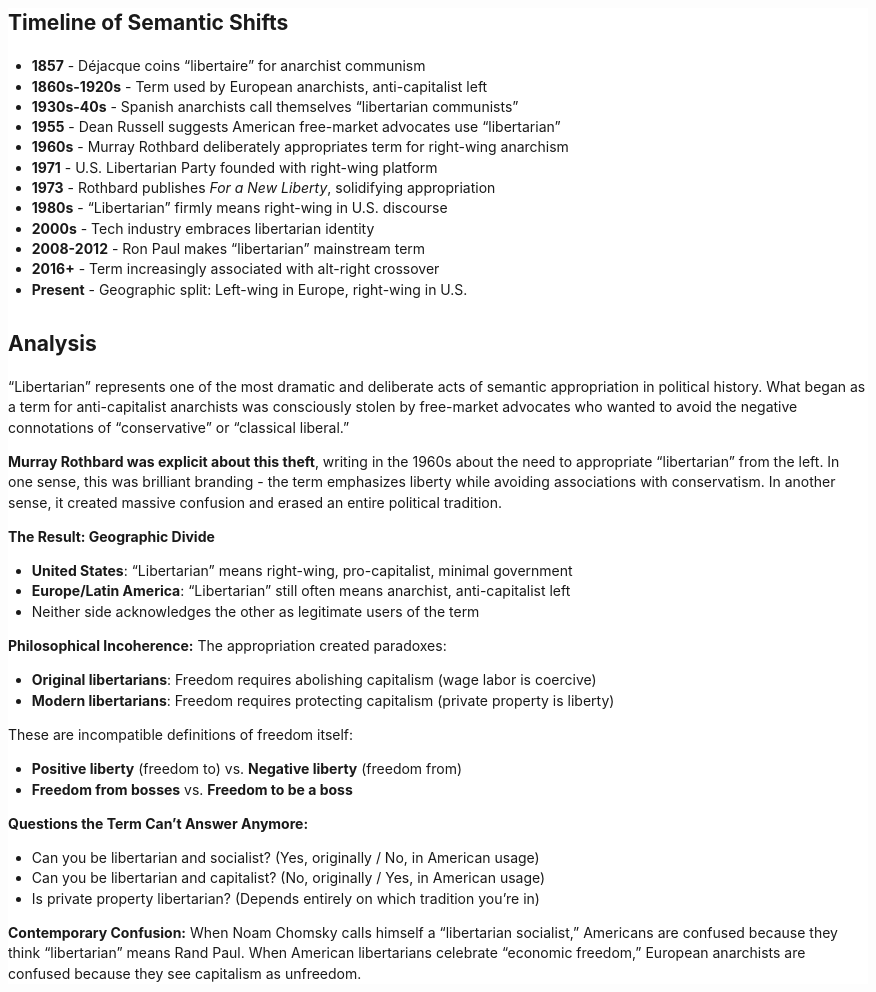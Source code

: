 ## Timeline of Semantic Shifts

- **1857** - Déjacque coins “libertaire” for anarchist communism
- **1860s-1920s** - Term used by European anarchists, anti-capitalist left
- **1930s-40s** - Spanish anarchists call themselves “libertarian communists”
- **1955** - Dean Russell suggests American free-market advocates use “libertarian”
- **1960s** - Murray Rothbard deliberately appropriates term for right-wing anarchism
- **1971** - U.S. Libertarian Party founded with right-wing platform
- **1973** - Rothbard publishes *For a New Liberty*, solidifying appropriation
- **1980s** - “Libertarian” firmly means right-wing in U.S. discourse
- **2000s** - Tech industry embraces libertarian identity
- **2008-2012** - Ron Paul makes “libertarian” mainstream term
- **2016+** - Term increasingly associated with alt-right crossover
- **Present** - Geographic split: Left-wing in Europe, right-wing in U.S.

## Analysis

“Libertarian” represents one of the most dramatic and deliberate acts of semantic appropriation in political history. What began as a term for anti-capitalist anarchists was consciously stolen by free-market advocates who wanted to avoid the negative connotations of “conservative” or “classical liberal.”

**Murray Rothbard was explicit about this theft**, writing in the 1960s about the need to appropriate “libertarian” from the left. In one sense, this was brilliant branding - the term emphasizes liberty while avoiding associations with conservatism. In another sense, it created massive confusion and erased an entire political tradition.

**The Result: Geographic Divide**

- **United States**: “Libertarian” means right-wing, pro-capitalist, minimal government
- **Europe/Latin America**: “Libertarian” still often means anarchist, anti-capitalist left
- Neither side acknowledges the other as legitimate users of the term

**Philosophical Incoherence:**
The appropriation created paradoxes:

- **Original libertarians**: Freedom requires abolishing capitalism (wage labor is coercive)
- **Modern libertarians**: Freedom requires protecting capitalism (private property is liberty)

These are incompatible definitions of freedom itself:

- **Positive liberty** (freedom to) vs. **Negative liberty** (freedom from)
- **Freedom from bosses** vs. **Freedom to be a boss**

**Questions the Term Can’t Answer Anymore:**

- Can you be libertarian and socialist? (Yes, originally / No, in American usage)
- Can you be libertarian and capitalist? (No, originally / Yes, in American usage)
- Is private property libertarian? (Depends entirely on which tradition you’re in)

**Contemporary Confusion:**
When Noam Chomsky calls himself a “libertarian socialist,” Americans are confused because they think “libertarian” means Rand Paul. When American libertarians celebrate “economic freedom,” European anarchists are confused because they see capitalism as unfreedom.

